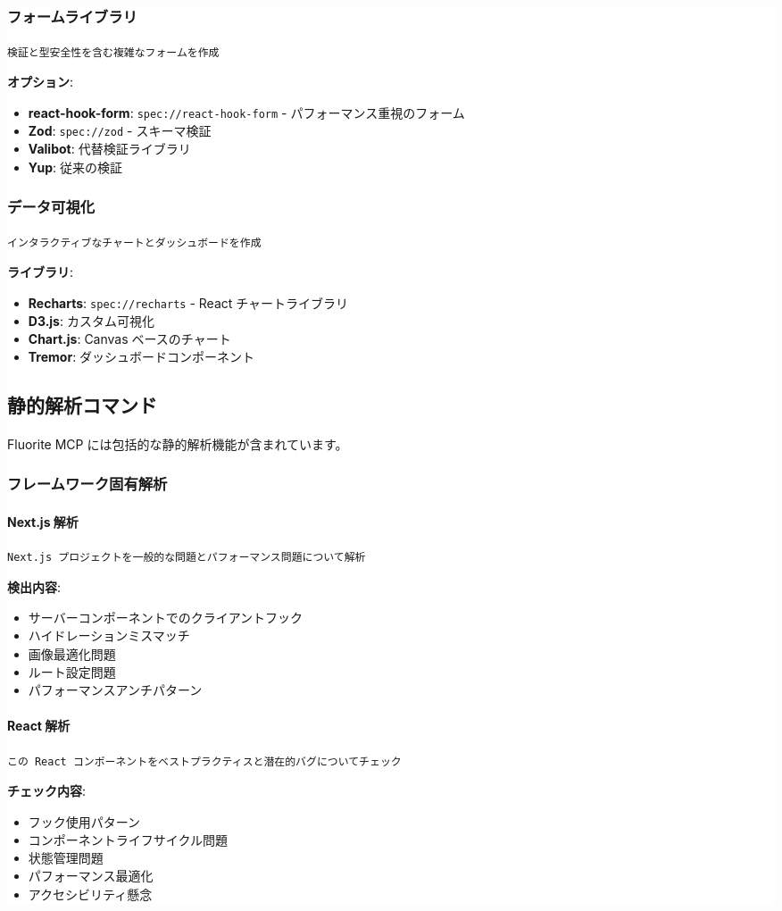 ### フォームライブラリ

```
検証と型安全性を含む複雑なフォームを作成
```

**オプション**:
- **react-hook-form**: `spec://react-hook-form` - パフォーマンス重視のフォーム
- **Zod**: `spec://zod` - スキーマ検証
- **Valibot**: 代替検証ライブラリ
- **Yup**: 従来の検証

### データ可視化

```
インタラクティブなチャートとダッシュボードを作成
```

**ライブラリ**:
- **Recharts**: `spec://recharts` - React チャートライブラリ
- **D3.js**: カスタム可視化
- **Chart.js**: Canvas ベースのチャート
- **Tremor**: ダッシュボードコンポーネント

## 静的解析コマンド

Fluorite MCP には包括的な静的解析機能が含まれています。

### フレームワーク固有解析

#### Next.js 解析

```
Next.js プロジェクトを一般的な問題とパフォーマンス問題について解析
```

**検出内容**:
- サーバーコンポーネントでのクライアントフック
- ハイドレーションミスマッチ  
- 画像最適化問題
- ルート設定問題
- パフォーマンスアンチパターン

#### React 解析

```
この React コンポーネントをベストプラクティスと潜在的バグについてチェック
```

**チェック内容**:
- フック使用パターン
- コンポーネントライフサイクル問題
- 状態管理問題
- パフォーマンス最適化
- アクセシビリティ懸念
